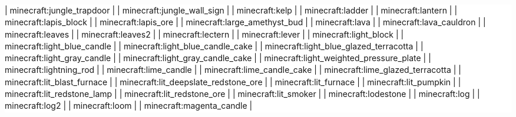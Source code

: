 | minecraft:jungle_trapdoor |
| minecraft:jungle_wall_sign |
| minecraft:kelp |
| minecraft:ladder |
| minecraft:lantern |
| minecraft:lapis_block |
| minecraft:lapis_ore |
| minecraft:large_amethyst_bud |
| minecraft:lava |
| minecraft:lava_cauldron |
| minecraft:leaves |
| minecraft:leaves2 |
| minecraft:lectern |
| minecraft:lever |
| minecraft:light_block |
| minecraft:light_blue_candle |
| minecraft:light_blue_candle_cake |
| minecraft:light_blue_glazed_terracotta |
| minecraft:light_gray_candle |
| minecraft:light_gray_candle_cake |
| minecraft:light_weighted_pressure_plate |
| minecraft:lightning_rod |
| minecraft:lime_candle |
| minecraft:lime_candle_cake |
| minecraft:lime_glazed_terracotta |
| minecraft:lit_blast_furnace |
| minecraft:lit_deepslate_redstone_ore |
| minecraft:lit_furnace |
| minecraft:lit_pumpkin |
| minecraft:lit_redstone_lamp |
| minecraft:lit_redstone_ore |
| minecraft:lit_smoker |
| minecraft:lodestone |
| minecraft:log |
| minecraft:log2 |
| minecraft:loom |
| minecraft:magenta_candle |